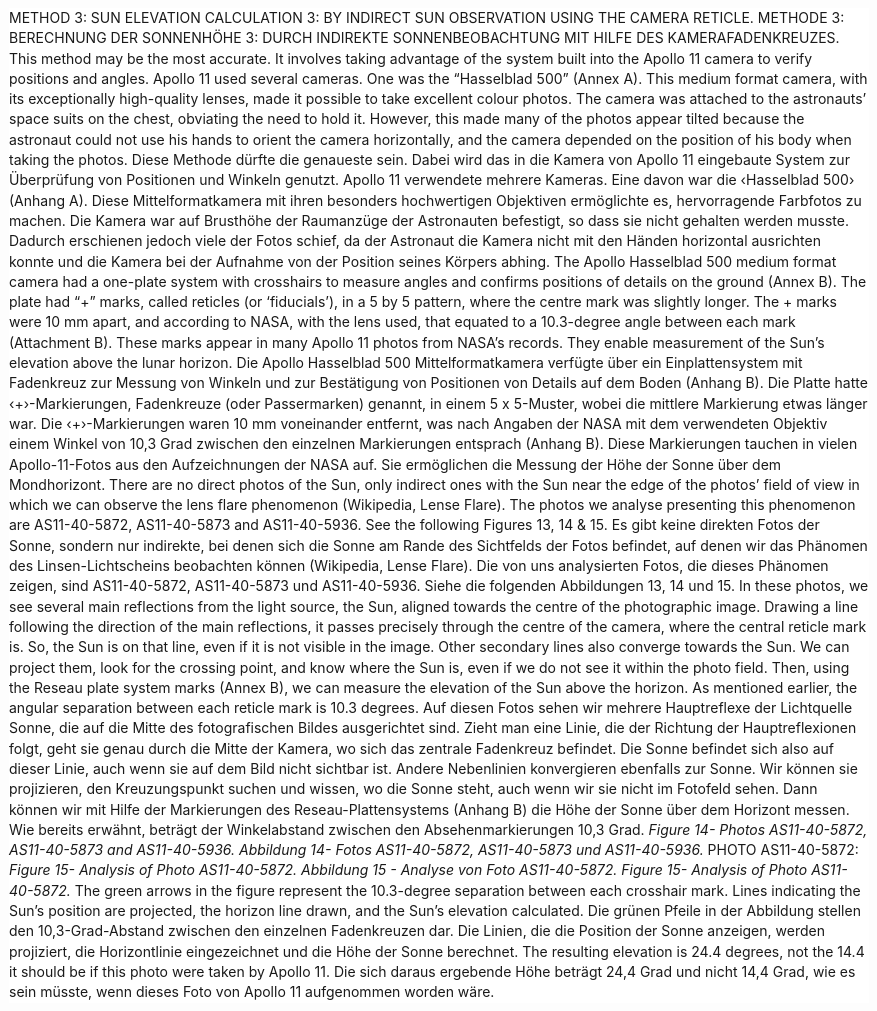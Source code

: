 METHOD 3: SUN ELEVATION CALCULATION 3: BY INDIRECT SUN OBSERVATION USING THE CAMERA RETICLE. METHODE 3: BERECHNUNG DER SONNENHÖHE 3: DURCH INDIREKTE SONNENBEOBACHTUNG MIT HILFE DES KAMERAFADENKREUZES. This method may be the most accurate. It involves taking advantage of the system built into the Apollo 11 camera to verify positions and angles. Apollo 11 used several cameras. One was the “Hasselblad 500” (Annex A). This medium format camera, with its exceptionally high-quality lenses, made it possible to take excellent colour photos. The camera was attached to the astronauts’ space suits on the chest, obviating the need to hold it. However, this made many of the photos appear tilted because the astronaut could not use his hands to orient the camera horizontally, and the camera depended on the position of his body when taking the photos.
Diese Methode dürfte die genaueste sein. Dabei wird das in die Kamera von Apollo 11 eingebaute System zur Überprüfung von Positionen und Winkeln genutzt. Apollo 11 verwendete mehrere Kameras. Eine davon war die ‹Hasselblad 500› (Anhang A). Diese Mittelformatkamera mit ihren besonders hochwertigen Objektiven ermöglichte es, hervorragende Farbfotos zu machen. Die Kamera war auf Brusthöhe der Raumanzüge der Astronauten befestigt, so dass sie nicht gehalten werden musste. Dadurch erschienen jedoch viele der Fotos schief, da der Astronaut die Kamera nicht mit den Händen horizontal ausrichten konnte und die Kamera bei der Aufnahme von der Position seines Körpers abhing.
The Apollo Hasselblad 500 medium format camera had a one-plate system with crosshairs to measure angles and confirms positions of details on the ground (Annex B). The plate had “+” marks, called reticles (or ‘fiducials’), in a 5 by 5 pattern, where the centre mark was slightly longer. The + marks were 10 mm apart, and according to NASA, with the lens used, that equated to a 10.3-degree angle between each mark (Attachment B). These marks appear in many Apollo 11 photos from NASA’s records. They enable measurement of the Sun’s elevation above the lunar horizon.
Die Apollo Hasselblad 500 Mittelformatkamera verfügte über ein Einplattensystem mit Fadenkreuz zur Messung von Winkeln und zur Bestätigung von Positionen von Details auf dem Boden (Anhang B). Die Platte hatte ‹+›-Markierungen, Fadenkreuze (oder Passermarken) genannt, in einem 5 x 5-Muster, wobei die mittlere Markierung etwas länger war. Die ‹+›-Markierungen waren 10 mm voneinander entfernt, was nach Angaben der NASA mit dem verwendeten Objektiv einem Winkel von 10,3 Grad zwischen den einzelnen Markierungen entsprach (Anhang B). Diese Markierungen tauchen in vielen Apollo-11-Fotos aus den Aufzeichnungen der NASA auf. Sie ermöglichen die Messung der Höhe der Sonne über dem Mondhorizont. There are no direct photos of the Sun, only indirect ones with the Sun near the edge of the photos’ field of view in which we can observe the lens flare phenomenon (Wikipedia, Lense Flare). The photos we analyse presenting this phenomenon are AS11-40-5872, AS11-40-5873 and AS11-40-5936. See the following Figures 13, 14 & 15.
Es gibt keine direkten Fotos der Sonne, sondern nur indirekte, bei denen sich die Sonne am Rande des Sichtfelds der Fotos befindet, auf denen wir das Phänomen des Linsen-Lichtscheins beobachten können (Wikipedia, Lense Flare). Die von uns analysierten Fotos, die dieses Phänomen zeigen, sind AS11-40-5872, AS11-40-5873 und AS11-40-5936. Siehe die folgenden Abbildungen 13, 14 und 15.
In these photos, we see several main reflections from the light source, the Sun, aligned towards the centre of the photographic image. Drawing a line following the direction of the main reflections, it passes precisely through the centre of the camera, where the central reticle mark is. So, the Sun is on that line, even if it is not visible in the image. Other secondary lines also converge towards the Sun. We can project them, look for the crossing point, and know where the Sun is, even if we do not see it within the photo field. Then, using the Reseau plate system marks (Annex B), we can measure the elevation of the Sun above the horizon. As mentioned earlier, the angular separation between each reticle mark is 10.3 degrees.
Auf diesen Fotos sehen wir mehrere Hauptreflexe der Lichtquelle Sonne, die auf die Mitte des fotografischen Bildes ausgerichtet sind. Zieht man eine Linie, die der Richtung der Hauptreflexionen folgt, geht sie genau durch die Mitte der Kamera, wo sich das zentrale Fadenkreuz befindet. Die Sonne befindet sich also auf dieser Linie, auch wenn sie auf dem Bild nicht sichtbar ist. Andere Nebenlinien konvergieren ebenfalls zur Sonne. Wir können sie projizieren, den Kreuzungspunkt suchen und wissen, wo die Sonne steht, auch wenn wir sie nicht im Fotofeld sehen. Dann können wir mit Hilfe der Markierungen des Reseau-Plattensystems (Anhang B) die Höhe der Sonne über dem Horizont messen. Wie bereits erwähnt, beträgt der Winkelabstand zwischen den Absehenmarkierungen 10,3 Grad.
_Figure 14- Photos AS11-40-5872, AS11-40-5873 and AS11-40-5936._ _Abbildung 14- Fotos AS11-40-5872, AS11-40-5873 und AS11-40-5936._ PHOTO AS11-40-5872: _Figure 15- Analysis of Photo AS11-40-5872._ _Abbildung 15 - Analyse von Foto AS11-40-5872._ _Figure 15- Analysis of Photo AS11-40-5872._ The green arrows in the figure represent the 10.3-degree separation between each crosshair mark. Lines indicating the Sun’s position are projected, the horizon line drawn, and the Sun’s elevation calculated. Die grünen Pfeile in der Abbildung stellen den 10,3-Grad-Abstand zwischen den einzelnen Fadenkreuzen dar. Die Linien, die die Position der Sonne anzeigen, werden projiziert, die Horizontlinie eingezeichnet und die Höhe der Sonne berechnet.
The resulting elevation is 24.4 degrees, not the 14.4 it should be if this photo were taken by Apollo 11. Die sich daraus ergebende Höhe beträgt 24,4 Grad und nicht 14,4 Grad, wie es sein müsste, wenn dieses Foto von Apollo 11 aufgenommen worden wäre.